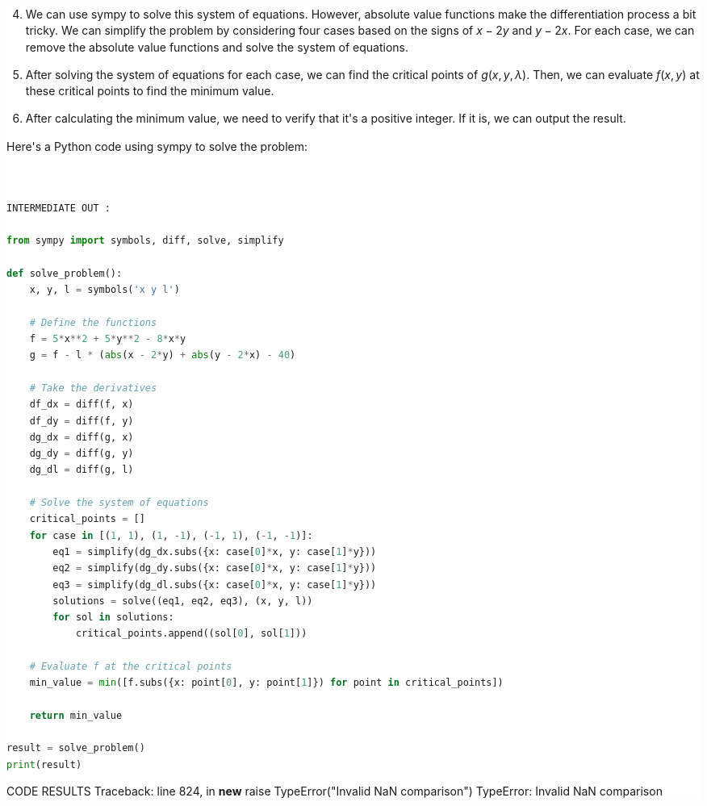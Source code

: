 4. We can use sympy to solve this system of equations. However, absolute value functions make the differentiation process a bit tricky. We can simplify the problem by considering four cases based on the signs of $x - 2y$ and $y - 2x$. For each case, we can remove the absolute value functions and solve the system of equations.

5. After solving the system of equations for each case, we can find the critical points of $g(x, y, \lambda)$. Then, we can evaluate $f(x, y)$ at these critical points to find the minimum value.

6. After calculating the minimum value, we need to verify that it's a positive integer. If it is, we can output the result.

Here's a Python code using sympy to solve the problem:

```python


INTERMEDIATE OUT :

from sympy import symbols, diff, solve, simplify

def solve_problem():
    x, y, l = symbols('x y l')

    # Define the functions
    f = 5*x**2 + 5*y**2 - 8*x*y
    g = f - l * (abs(x - 2*y) + abs(y - 2*x) - 40)

    # Take the derivatives
    df_dx = diff(f, x)
    df_dy = diff(f, y)
    dg_dx = diff(g, x)
    dg_dy = diff(g, y)
    dg_dl = diff(g, l)

    # Solve the system of equations
    critical_points = []
    for case in [(1, 1), (1, -1), (-1, 1), (-1, -1)]:
        eq1 = simplify(dg_dx.subs({x: case[0]*x, y: case[1]*y}))
        eq2 = simplify(dg_dy.subs({x: case[0]*x, y: case[1]*y}))
        eq3 = simplify(dg_dl.subs({x: case[0]*x, y: case[1]*y}))
        solutions = solve((eq1, eq2, eq3), (x, y, l))
        for sol in solutions:
            critical_points.append((sol[0], sol[1]))

    # Evaluate f at the critical points
    min_value = min([f.subs({x: point[0], y: point[1]}) for point in critical_points])

    return min_value

result = solve_problem()
print(result)
```

CODE RESULTS Traceback: line 824, in __new__
    raise TypeError("Invalid NaN comparison")
TypeError: Invalid NaN comparison
